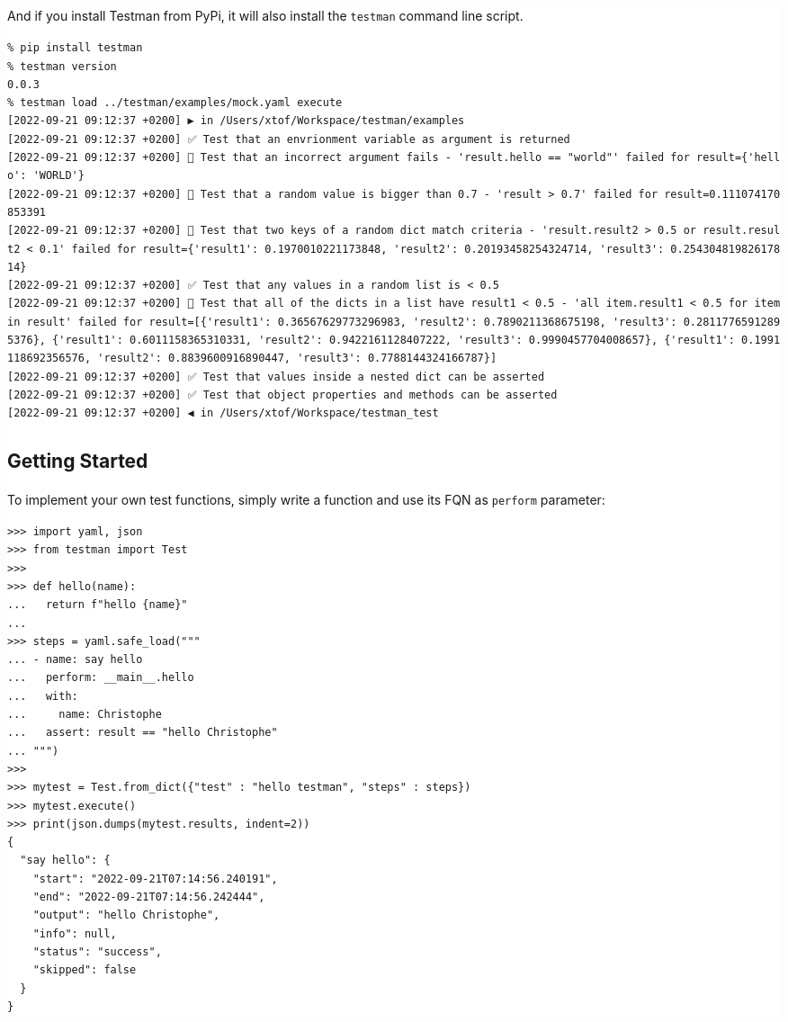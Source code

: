 And if you install Testman from PyPi, it will also install the `testman` command line script.

```console
% pip install testman
% testman version
0.0.3
% testman load ../testman/examples/mock.yaml execute
[2022-09-21 09:12:37 +0200] ▶ in /Users/xtof/Workspace/testman/examples
[2022-09-21 09:12:37 +0200] ✅ Test that an envrionment variable as argument is returned
[2022-09-21 09:12:37 +0200] 🚨 Test that an incorrect argument fails - 'result.hello == "world"' failed for result={'hello': 'WORLD'}
[2022-09-21 09:12:37 +0200] 🚨 Test that a random value is bigger than 0.7 - 'result > 0.7' failed for result=0.111074170853391
[2022-09-21 09:12:37 +0200] 🚨 Test that two keys of a random dict match criteria - 'result.result2 > 0.5 or result.result2 < 0.1' failed for result={'result1': 0.1970010221173848, 'result2': 0.20193458254324714, 'result3': 0.25430481982617814}
[2022-09-21 09:12:37 +0200] ✅ Test that any values in a random list is < 0.5
[2022-09-21 09:12:37 +0200] 🚨 Test that all of the dicts in a list have result1 < 0.5 - 'all item.result1 < 0.5 for item in result' failed for result=[{'result1': 0.36567629773296983, 'result2': 0.7890211368675198, 'result3': 0.28117765912895376}, {'result1': 0.6011158365310331, 'result2': 0.9422161128407222, 'result3': 0.9990457704008657}, {'result1': 0.1991118692356576, 'result2': 0.8839600916890447, 'result3': 0.7788144324166787}]
[2022-09-21 09:12:37 +0200] ✅ Test that values inside a nested dict can be asserted
[2022-09-21 09:12:37 +0200] ✅ Test that object properties and methods can be asserted
[2022-09-21 09:12:37 +0200] ◀ in /Users/xtof/Workspace/testman_test
```

## Getting Started

To implement your own test functions, simply write a function and use its FQN as `perform` parameter:

```pycon
>>> import yaml, json
>>> from testman import Test
>>> 
>>> def hello(name):
...   return f"hello {name}"
... 
>>> steps = yaml.safe_load("""
... - name: say hello
...   perform: __main__.hello
...   with:
...     name: Christophe
...   assert: result == "hello Christophe"
... """)
>>> 
>>> mytest = Test.from_dict({"test" : "hello testman", "steps" : steps})
>>> mytest.execute()
>>> print(json.dumps(mytest.results, indent=2))
{
  "say hello": {
    "start": "2022-09-21T07:14:56.240191",
    "end": "2022-09-21T07:14:56.242444",
    "output": "hello Christophe",
    "info": null,
    "status": "success",
    "skipped": false
  }
}
```
